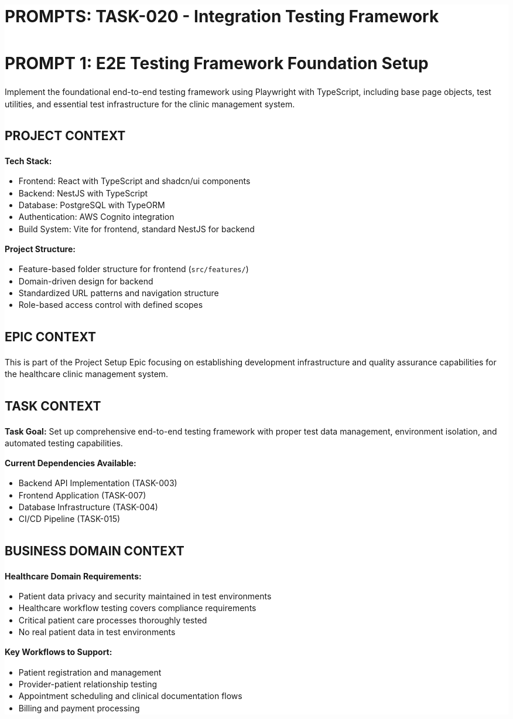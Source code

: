 # PROMPTS: TASK-020 - Integration Testing Framework

# PROMPT 1: E2E Testing Framework Foundation Setup

Implement the foundational end-to-end testing framework using Playwright with TypeScript, including base page objects, test utilities, and essential test infrastructure for the clinic management system.

## PROJECT CONTEXT

**Tech Stack:**
- Frontend: React with TypeScript and shadcn/ui components
- Backend: NestJS with TypeScript
- Database: PostgreSQL with TypeORM
- Authentication: AWS Cognito integration
- Build System: Vite for frontend, standard NestJS for backend

**Project Structure:**
- Feature-based folder structure for frontend (`src/features/`)
- Domain-driven design for backend
- Standardized URL patterns and navigation structure
- Role-based access control with defined scopes

## EPIC CONTEXT

This is part of the Project Setup Epic focusing on establishing development infrastructure and quality assurance capabilities for the healthcare clinic management system.

## TASK CONTEXT

**Task Goal:** Set up comprehensive end-to-end testing framework with proper test data management, environment isolation, and automated testing capabilities.

**Current Dependencies Available:**
- Backend API Implementation (TASK-003)
- Frontend Application (TASK-007) 
- Database Infrastructure (TASK-004)
- CI/CD Pipeline (TASK-015)

## BUSINESS DOMAIN CONTEXT

**Healthcare Domain Requirements:**
- Patient data privacy and security maintained in test environments
- Healthcare workflow testing covers compliance requirements
- Critical patient care processes thoroughly tested
- No real patient data in test environments

**Key Workflows to Support:**
- Patient registration and management
- Provider-patient relationship testing
- Appointment scheduling and clinical documentation flows
- Billing and payment processing
